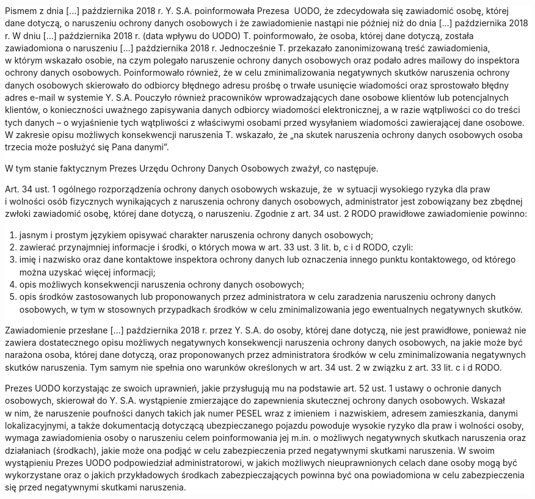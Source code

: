 
Pismem z dnia […] października 2018 r. Y. S.A. poinformowała Prezesa  UODO, że zdecydowała się zawiadomić osobę, której dane dotyczą, o naruszeniu ochrony danych osobowych i że zawiadomienie nastąpi nie później niż do dnia […] października 2018 r. W dniu […] października 2018 r. (data wpływu do UODO) T. poinformowało, że osoba, której dane dotyczą, została zawiadomiona o naruszeniu […] października 2018 r. Jednocześnie T. przekazało zanonimizowaną treść zawiadomienia, w którym wskazało osobie, na czym polegało naruszenie ochrony danych osobowych oraz podało adres mailowy do inspektora ochrony danych osobowych. Poinformowało również, że w celu zminimalizowania negatywnych skutków naruszenia ochrony danych osobowych skierowało do odbiorcy błędnego adresu prośbę o trwałe usunięcie wiadomości oraz sprostowało błędny adres e-mail w systemie Y. S.A. Pouczyło również pracowników wprowadzających dane osobowe klientów lub potencjalnych klientów, o konieczności uważnego zapisywania danych odbiorcy wiadomości elektronicznej, a w razie wątpliwości co do treści tych danych – o wyjaśnienie tych wątpliwości z właściwymi osobami przed wysyłaniem wiadomości zawierającej dane osobowe. W zakresie opisu możliwych konsekwencji naruszenia T. wskazało, że „na skutek naruszenia ochrony danych osobowych osoba trzecia może posłużyć się Pana danymi”.


W tym stanie faktycznym Prezes Urzędu Ochrony Danych Osobowych zważył, co następuje.


Art. 34 ust. 1 ogólnego rozporządzenia ochrony danych osobowych wskazuje, że  w sytuacji wysokiego ryzyka dla praw i wolności osób fizycznych wynikających z naruszenia ochrony danych osobowych, administrator jest zobowiązany bez zbędnej zwłoki zawiadomić osobę, której dane dotyczą, o naruszeniu. Zgodnie z art. 34 ust. 2 RODO prawidłowe zawiadomienie powinno:


1. jasnym i prostym językiem opisywać charakter naruszenia ochrony danych osobowych;
2. zawierać przynajmniej informacje i środki, o których mowa w art. 33 ust. 3 lit. b, c i d RODO, czyli:
1. imię i nazwisko oraz dane kontaktowe inspektora ochrony danych lub oznaczenia innego punktu kontaktowego, od którego można uzyskać więcej informacji;
2. opis możliwych konsekwencji naruszenia ochrony danych osobowych;
3. opis środków zastosowanych lub proponowanych przez administratora w celu zaradzenia naruszeniu ochrony danych osobowych, w tym w stosownych przypadkach środków w celu zminimalizowania jego ewentualnych negatywnych skutków.


Zawiadomienie przesłane […] października 2018 r. przez Y. S.A. do osoby, której dane dotyczą, nie jest prawidłowe, ponieważ nie zawiera dostatecznego opisu możliwych negatywnych konsekwencji naruszenia ochrony danych osobowych, na jakie może być narażona osoba, której dane dotyczą, oraz proponowanych przez administratora środków w celu zminimalizowania negatywnych skutków naruszenia. Tym samym nie spełnia ono warunków określonych w art. 34 ust. 2 w związku z art. 33 lit. c i d RODO.


Prezes UODO korzystając ze swoich uprawnień, jakie przysługują mu na podstawie art. 52 ust. 1 ustawy o ochronie danych osobowych, skierował do Y. S.A. wystąpienie zmierzające do zapewnienia skutecznej ochrony danych osobowych. Wskazał w nim, że naruszenie poufności danych takich jak numer PESEL wraz z imieniem  i nazwiskiem, adresem zamieszkania, danymi lokalizacyjnymi, a także dokumentacją dotyczącą ubezpieczanego pojazdu powoduje wysokie ryzyko dla praw i wolności osoby, wymaga zawiadomienia osoby o naruszeniu celem poinformowania jej m.in. o możliwych negatywnych skutkach naruszenia oraz działaniach (środkach), jakie może ona podjąć w celu zabezpieczenia przed negatywnymi skutkami naruszenia. W swoim wystąpieniu Prezes UODO podpowiedział administratorowi, w jakich możliwych nieuprawnionych celach dane osoby mogą być wykorzystane oraz o jakich przykładowych środkach zabezpieczających powinna być ona powiadomiona w celu zabezpieczenia się przed negatywnymi skutkami naruszenia.

